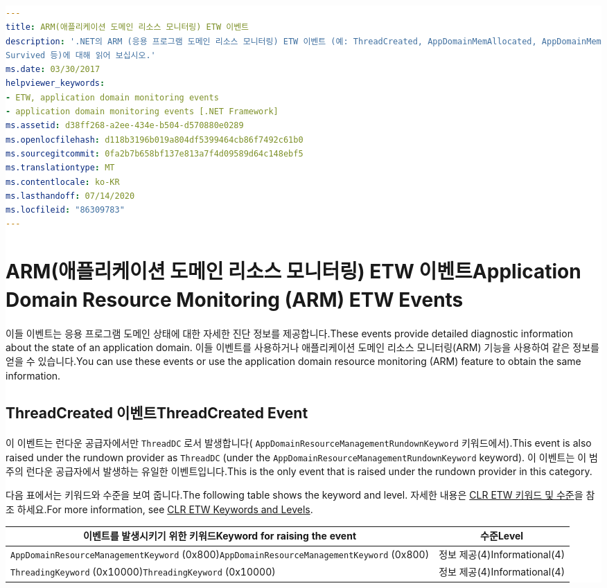 ```yaml
---
title: ARM(애플리케이션 도메인 리소스 모니터링) ETW 이벤트
description: '.NET의 ARM (응용 프로그램 도메인 리소스 모니터링) ETW 이벤트 (예: ThreadCreated, AppDomainMemAllocated, AppDomainMemSurvived 등)에 대해 읽어 보십시오.'
ms.date: 03/30/2017
helpviewer_keywords:
- ETW, application domain monitoring events
- application domain monitoring events [.NET Framework]
ms.assetid: d38ff268-a2ee-434e-b504-d570880e0289
ms.openlocfilehash: d118b3196b019a804df5399464cb86f7492c61b0
ms.sourcegitcommit: 0fa2b7b658bf137e813a7f4d09589d64c148ebf5
ms.translationtype: MT
ms.contentlocale: ko-KR
ms.lasthandoff: 07/14/2020
ms.locfileid: "86309783"
---
```

# <a name="application-domain-resource-monitoring-arm-etw-events"></a><span data-ttu-id="7bf2f-103">ARM(애플리케이션 도메인 리소스 모니터링) ETW 이벤트</span><span class="sxs-lookup"><span data-stu-id="7bf2f-103">Application Domain Resource Monitoring (ARM) ETW Events</span></span>

<span data-ttu-id="7bf2f-104">이들 이벤트는 응용 프로그램 도메인 상태에 대한 자세한 진단 정보를 제공합니다.</span><span class="sxs-lookup"><span data-stu-id="7bf2f-104">These events provide detailed diagnostic information about the state of an application domain.</span></span> <span data-ttu-id="7bf2f-105">이들 이벤트를 사용하거나 애플리케이션 도메인 리소스 모니터링(ARM) 기능을 사용하여 같은 정보를 얻을 수 있습니다.</span><span class="sxs-lookup"><span data-stu-id="7bf2f-105">You can use these events or use the application domain resource monitoring (ARM) feature to obtain the same information.</span></span>

## <a name="threadcreated-event"></a><span data-ttu-id="7bf2f-106">ThreadCreated 이벤트</span><span class="sxs-lookup"><span data-stu-id="7bf2f-106">ThreadCreated Event</span></span>

<span data-ttu-id="7bf2f-107">이 이벤트는 런다운 공급자에서만 `ThreadDC` 로서 발생합니다( `AppDomainResourceManagementRundownKeyword` 키워드에서).</span><span class="sxs-lookup"><span data-stu-id="7bf2f-107">This event is also raised  under the rundown provider as `ThreadDC` (under the `AppDomainResourceManagementRundownKeyword` keyword).</span></span> <span data-ttu-id="7bf2f-108">이 이벤트는 이 범주의 런다운 공급자에서 발생하는 유일한 이벤트입니다.</span><span class="sxs-lookup"><span data-stu-id="7bf2f-108">This is the only event that is raised under the rundown provider in this category.</span></span>

<span data-ttu-id="7bf2f-109">다음 표에서는 키워드와 수준을 보여 줍니다.</span><span class="sxs-lookup"><span data-stu-id="7bf2f-109">The following table shows the keyword and level.</span></span> <span data-ttu-id="7bf2f-110">자세한 내용은 [CLR ETW 키워드 및 수준](clr-etw-keywords-and-levels.md)을 참조 하세요.</span><span class="sxs-lookup"><span data-stu-id="7bf2f-110">For more information, see [CLR ETW Keywords and Levels](clr-etw-keywords-and-levels.md).</span></span>

|<span data-ttu-id="7bf2f-111">이벤트를 발생시키기 위한 키워드</span><span class="sxs-lookup"><span data-stu-id="7bf2f-111">Keyword for raising the event</span></span>|<span data-ttu-id="7bf2f-112">수준</span><span class="sxs-lookup"><span data-stu-id="7bf2f-112">Level</span></span>|
|-----------------------------------|-----------|
|<span data-ttu-id="7bf2f-113">`AppDomainResourceManagementKeyword` (0x800)</span><span class="sxs-lookup"><span data-stu-id="7bf2f-113">`AppDomainResourceManagementKeyword` (0x800)</span></span>|<span data-ttu-id="7bf2f-114">정보 제공(4)</span><span class="sxs-lookup"><span data-stu-id="7bf2f-114">Informational(4)</span></span>|
|<span data-ttu-id="7bf2f-115">`ThreadingKeyword` (0x10000)</span><span class="sxs-lookup"><span data-stu-id="7bf2f-115">`ThreadingKeyword` (0x10000)</span></span>|<span data-ttu-id="7bf2f-116">정보 제공(4)</span><span class="sxs-lookup"><span data-stu-id="7bf2f-116">Informational(4)</span></span>|
